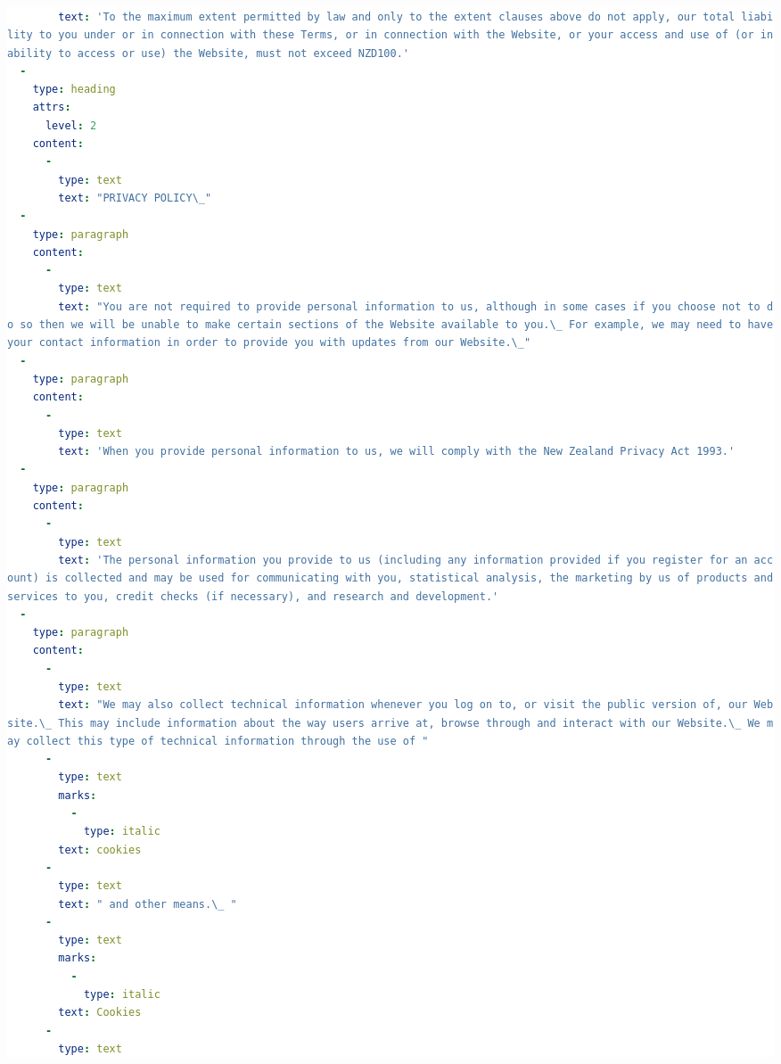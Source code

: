 ```yaml
        text: 'To the maximum extent permitted by law and only to the extent clauses above do not apply, our total liability to you under or in connection with these Terms, or in connection with the Website, or your access and use of (or inability to access or use) the Website, must not exceed NZD100.'
  -
    type: heading
    attrs:
      level: 2
    content:
      -
        type: text
        text: "PRIVACY POLICY\_"
  -
    type: paragraph
    content:
      -
        type: text
        text: "You are not required to provide personal information to us, although in some cases if you choose not to do so then we will be unable to make certain sections of the Website available to you.\_ For example, we may need to have your contact information in order to provide you with updates from our Website.\_"
  -
    type: paragraph
    content:
      -
        type: text
        text: 'When you provide personal information to us, we will comply with the New Zealand Privacy Act 1993.'
  -
    type: paragraph
    content:
      -
        type: text
        text: 'The personal information you provide to us (including any information provided if you register for an account) is collected and may be used for communicating with you, statistical analysis, the marketing by us of products and services to you, credit checks (if necessary), and research and development.'
  -
    type: paragraph
    content:
      -
        type: text
        text: "We may also collect technical information whenever you log on to, or visit the public version of, our Website.\_ This may include information about the way users arrive at, browse through and interact with our Website.\_ We may collect this type of technical information through the use of "
      -
        type: text
        marks:
          -
            type: italic
        text: cookies
      -
        type: text
        text: " and other means.\_ "
      -
        type: text
        marks:
          -
            type: italic
        text: Cookies
      -
        type: text
```